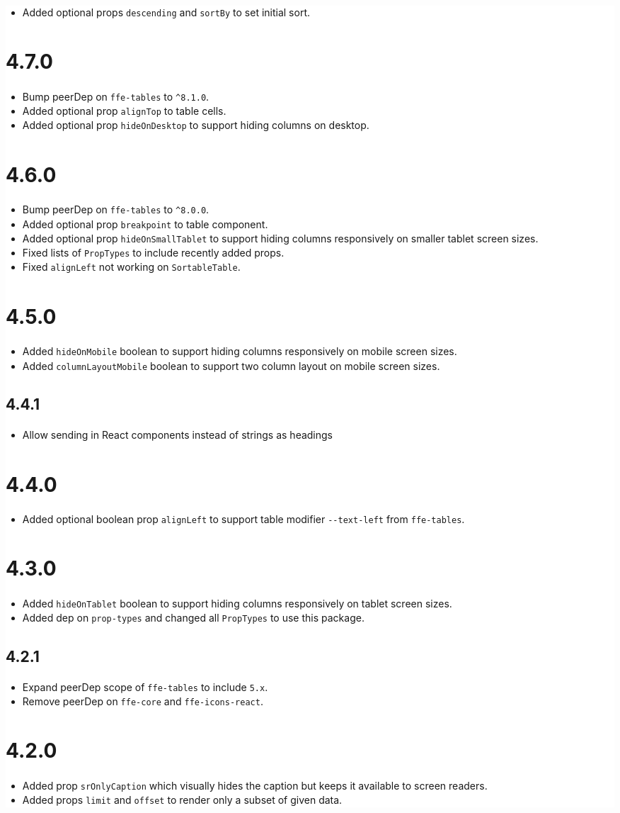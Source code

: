 -   Added optional props `descending` and `sortBy` to set initial sort.

# 4.7.0

-   Bump peerDep on `ffe-tables` to `^8.1.0`.
-   Added optional prop `alignTop` to table cells.
-   Added optional prop `hideOnDesktop` to support hiding columns on desktop.

# 4.6.0

-   Bump peerDep on `ffe-tables` to `^8.0.0`.
-   Added optional prop `breakpoint` to table component.
-   Added optional prop `hideOnSmallTablet` to support hiding columns responsively on smaller tablet screen sizes.
-   Fixed lists of `PropTypes` to include recently added props.
-   Fixed `alignLeft` not working on `SortableTable`.

# 4.5.0

-   Added `hideOnMobile` boolean to support hiding columns responsively on mobile screen sizes.
-   Added `columnLayoutMobile` boolean to support two column layout on mobile screen sizes.

## 4.4.1

-   Allow sending in React components instead of strings as headings

# 4.4.0

-   Added optional boolean prop `alignLeft` to support table modifier `--text-left` from `ffe-tables`.

# 4.3.0

-   Added `hideOnTablet` boolean to support hiding columns responsively on tablet screen sizes.
-   Added dep on `prop-types` and changed all `PropTypes` to use this package.

## 4.2.1

-   Expand peerDep scope of `ffe-tables` to include `5.x`.
-   Remove peerDep on `ffe-core` and `ffe-icons-react`.

# 4.2.0

-   Added prop `srOnlyCaption` which visually hides the caption but keeps it available to screen readers.
-   Added props `limit` and `offset` to render only a subset of given data.
